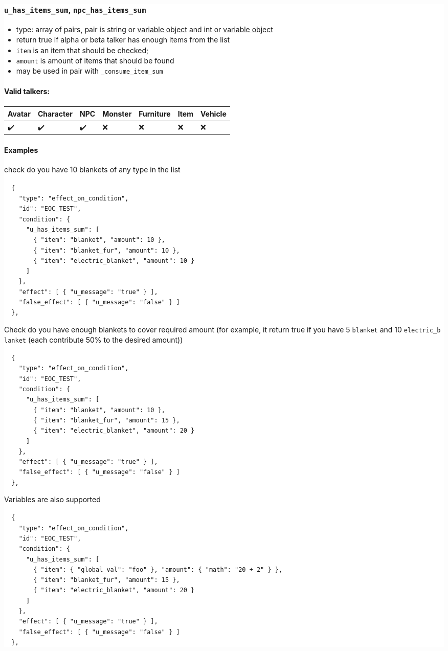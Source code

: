 ### `u_has_items_sum`, `npc_has_items_sum`
- type: array of pairs, pair is string or [variable object](#variable-object) and int or [variable object](#variable-object)
- return true if alpha or beta talker has enough items from the list
- `item` is an item that should be checked;
- `amount` is amount of items that should be found
- may be used in pair with `_consume_item_sum`

#### Valid talkers:

| Avatar | Character | NPC | Monster | Furniture | Item | Vehicle |
|--------|-----------|-----|---------|-----------|------|---------|
| ✔️     | ✔️        | ✔️  | ❌       | ❌         | ❌    | ❌       |

#### Examples
check do you have 10 blankets of any type in the list
```jsonc
  {
    "type": "effect_on_condition",
    "id": "EOC_TEST",
    "condition": {
      "u_has_items_sum": [
        { "item": "blanket", "amount": 10 },
        { "item": "blanket_fur", "amount": 10 },
        { "item": "electric_blanket", "amount": 10 }
      ]
    },
    "effect": [ { "u_message": "true" } ],
    "false_effect": [ { "u_message": "false" } ]
  },
```

Check do you have enough blankets to cover required amount (for example, it return true if you have 5 `blanket` and 10 `electric_blanket` (each contribute 50% to the desired amount))
```jsonc
  {
    "type": "effect_on_condition",
    "id": "EOC_TEST",
    "condition": {
      "u_has_items_sum": [
        { "item": "blanket", "amount": 10 },
        { "item": "blanket_fur", "amount": 15 },
        { "item": "electric_blanket", "amount": 20 }
      ]
    },
    "effect": [ { "u_message": "true" } ],
    "false_effect": [ { "u_message": "false" } ]
  },
```

Variables are also supported
```jsonc
  {
    "type": "effect_on_condition",
    "id": "EOC_TEST",
    "condition": {
      "u_has_items_sum": [
        { "item": { "global_val": "foo" }, "amount": { "math": "20 + 2" } },
        { "item": "blanket_fur", "amount": 15 },
        { "item": "electric_blanket", "amount": 20 }
      ]
    },
    "effect": [ { "u_message": "true" } ],
    "false_effect": [ { "u_message": "false" } ]
  },
```
